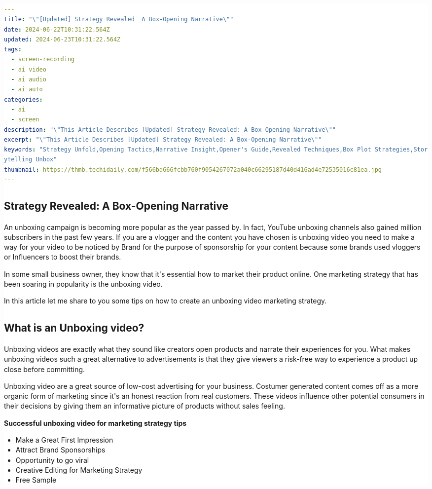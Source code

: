 ```yaml
---
title: "\"[Updated] Strategy Revealed  A Box-Opening Narrative\""
date: 2024-06-22T10:31:22.564Z
updated: 2024-06-23T10:31:22.564Z
tags: 
  - screen-recording
  - ai video
  - ai audio
  - ai auto
categories: 
  - ai
  - screen
description: "\"This Article Describes [Updated] Strategy Revealed: A Box-Opening Narrative\""
excerpt: "\"This Article Describes [Updated] Strategy Revealed: A Box-Opening Narrative\""
keywords: "Strategy Unfold,Opening Tactics,Narrative Insight,Opener's Guide,Revealed Techniques,Box Plot Strategies,Storytelling Unbox"
thumbnail: https://thmb.techidaily.com/f566bd666fcbb760f9054267072a040c66295187d40d416ad4e72535016c81ea.jpg
---
```


## Strategy Revealed: A Box-Opening Narrative

An unboxing campaign is becoming more popular as the year passed by. In fact, YouTube unboxing channels also gained million subscribers in the past few years. If you are a vlogger and the content you have chosen is unboxing video you need to make a way for your video to be noticed by Brand for the purpose of sponsorship for your content because some brands used vloggers or Influencers to boost their brands.

In some small business owner, they know that it's essential how to market their product online. One marketing strategy that has been soaring in popularity is the unboxing video.

In this article let me share to you some tips on how to create an unboxing video marketing strategy.

## What is an Unboxing video?

Unboxing videos are exactly what they sound like creators open products and narrate their experiences for you. What makes unboxing videos such a great alternative to advertisements is that they give viewers a risk-free way to experience a product up close before committing.

Unboxing video are a great source of low-cost advertising for your business. Costumer generated content comes off as a more organic form of marketing since it's an honest reaction from real customers. These videos influence other potential consumers in their decisions by giving them an informative picture of products without sales feeling.

**Successful unboxing video for marketing strategy tips**

* Make a Great First Impression
* Attract Brand Sponsorships
* Opportunity to go viral
* Creative Editing for Marketing Strategy
* Free Sample
